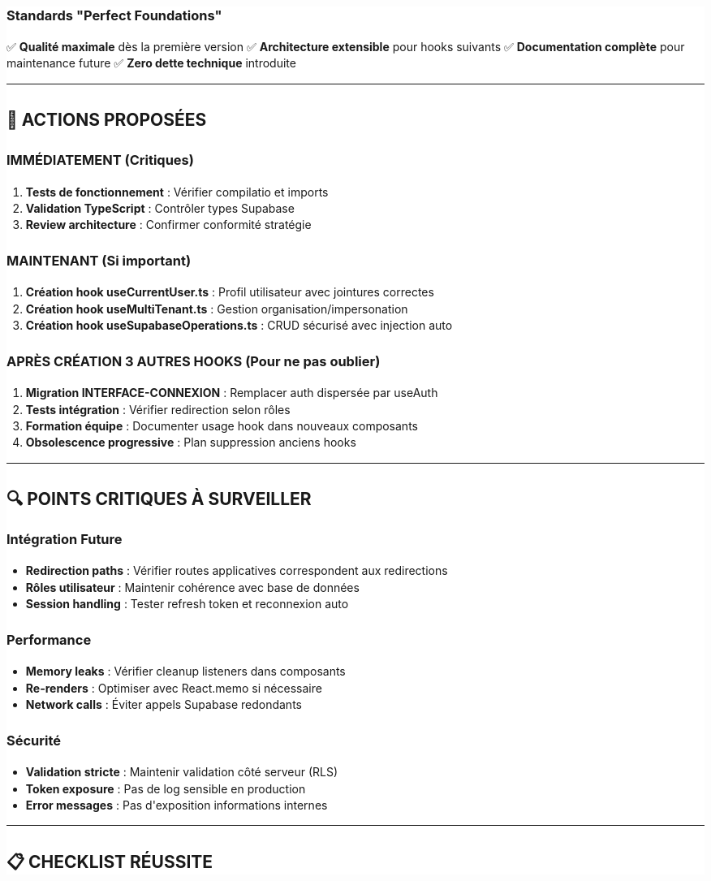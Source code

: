 ### Standards "Perfect Foundations"
✅ **Qualité maximale** dès la première version
✅ **Architecture extensible** pour hooks suivants
✅ **Documentation complète** pour maintenance future
✅ **Zero dette technique** introduite

---

## 🎯 ACTIONS PROPOSÉES

### IMMÉDIATEMENT (Critiques)
1. **Tests de fonctionnement** : Vérifier compilatio et imports
2. **Validation TypeScript** : Contrôler types Supabase
3. **Review architecture** : Confirmer conformité stratégie

### MAINTENANT (Si important)
1. **Création hook useCurrentUser.ts** : Profil utilisateur avec jointures correctes
2. **Création hook useMultiTenant.ts** : Gestion organisation/impersonation  
3. **Création hook useSupabaseOperations.ts** : CRUD sécurisé avec injection auto

### APRÈS CRÉATION 3 AUTRES HOOKS (Pour ne pas oublier)
1. **Migration INTERFACE-CONNEXION** : Remplacer auth dispersée par useAuth
2. **Tests intégration** : Vérifier redirection selon rôles
3. **Formation équipe** : Documenter usage hook dans nouveaux composants
4. **Obsolescence progressive** : Plan suppression anciens hooks

---

## 🔍 POINTS CRITIQUES À SURVEILLER

### Intégration Future
- **Redirection paths** : Vérifier routes applicatives correspondent aux redirections
- **Rôles utilisateur** : Maintenir cohérence avec base de données
- **Session handling** : Tester refresh token et reconnexion auto

### Performance
- **Memory leaks** : Vérifier cleanup listeners dans composants
- **Re-renders** : Optimiser avec React.memo si nécessaire
- **Network calls** : Éviter appels Supabase redondants

### Sécurité
- **Validation stricte** : Maintenir validation côté serveur (RLS)
- **Token exposure** : Pas de log sensible en production
- **Error messages** : Pas d'exposition informations internes

---

## 📋 CHECKLIST RÉUSSITE
